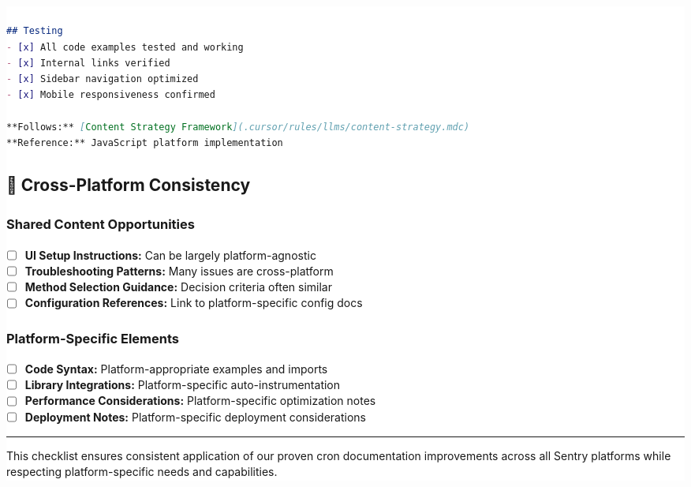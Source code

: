 ```markdown

## Testing
- [x] All code examples tested and working
- [x] Internal links verified
- [x] Sidebar navigation optimized
- [x] Mobile responsiveness confirmed

**Follows:** [Content Strategy Framework](.cursor/rules/llms/content-strategy.mdc)
**Reference:** JavaScript platform implementation
```

## 🤝 Cross-Platform Consistency

### Shared Content Opportunities
- [ ] **UI Setup Instructions:** Can be largely platform-agnostic
- [ ] **Troubleshooting Patterns:** Many issues are cross-platform
- [ ] **Method Selection Guidance:** Decision criteria often similar
- [ ] **Configuration References:** Link to platform-specific config docs

### Platform-Specific Elements
- [ ] **Code Syntax:** Platform-appropriate examples and imports
- [ ] **Library Integrations:** Platform-specific auto-instrumentation
- [ ] **Performance Considerations:** Platform-specific optimization notes
- [ ] **Deployment Notes:** Platform-specific deployment considerations

---

This checklist ensures consistent application of our proven cron documentation improvements across all Sentry platforms while respecting platform-specific needs and capabilities. 